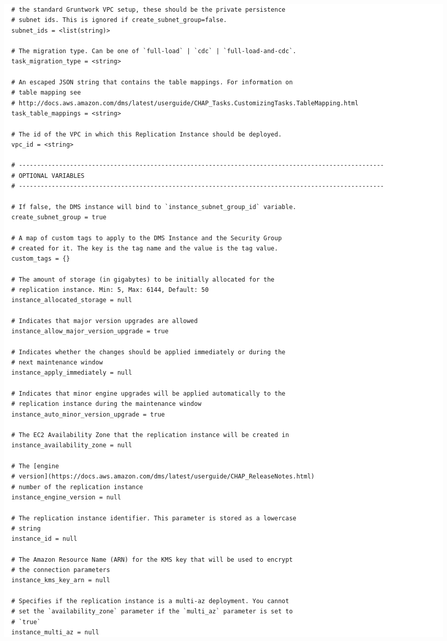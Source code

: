 ```hcl title="main.tf"
  # the standard Gruntwork VPC setup, these should be the private persistence
  # subnet ids. This is ignored if create_subnet_group=false.
  subnet_ids = <list(string)>

  # The migration type. Can be one of `full-load` | `cdc` | `full-load-and-cdc`.
  task_migration_type = <string>

  # An escaped JSON string that contains the table mappings. For information on
  # table mapping see
  # http://docs.aws.amazon.com/dms/latest/userguide/CHAP_Tasks.CustomizingTasks.TableMapping.html
  task_table_mappings = <string>

  # The id of the VPC in which this Replication Instance should be deployed.
  vpc_id = <string>

  # ----------------------------------------------------------------------------------------------------
  # OPTIONAL VARIABLES
  # ----------------------------------------------------------------------------------------------------

  # If false, the DMS instance will bind to `instance_subnet_group_id` variable.
  create_subnet_group = true

  # A map of custom tags to apply to the DMS Instance and the Security Group
  # created for it. The key is the tag name and the value is the tag value.
  custom_tags = {}

  # The amount of storage (in gigabytes) to be initially allocated for the
  # replication instance. Min: 5, Max: 6144, Default: 50
  instance_allocated_storage = null

  # Indicates that major version upgrades are allowed
  instance_allow_major_version_upgrade = true

  # Indicates whether the changes should be applied immediately or during the
  # next maintenance window
  instance_apply_immediately = null

  # Indicates that minor engine upgrades will be applied automatically to the
  # replication instance during the maintenance window
  instance_auto_minor_version_upgrade = true

  # The EC2 Availability Zone that the replication instance will be created in
  instance_availability_zone = null

  # The [engine
  # version](https://docs.aws.amazon.com/dms/latest/userguide/CHAP_ReleaseNotes.html)
  # number of the replication instance
  instance_engine_version = null

  # The replication instance identifier. This parameter is stored as a lowercase
  # string
  instance_id = null

  # The Amazon Resource Name (ARN) for the KMS key that will be used to encrypt
  # the connection parameters
  instance_kms_key_arn = null

  # Specifies if the replication instance is a multi-az deployment. You cannot
  # set the `availability_zone` parameter if the `multi_az` parameter is set to
  # `true`
  instance_multi_az = null
```